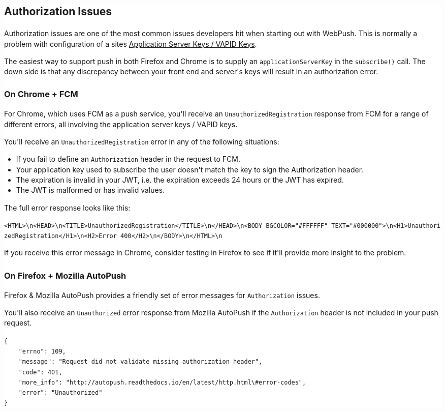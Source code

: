 ## Authorization Issues

Authorization issues are one of the most common issues developers hit when
starting out with WebPush. This is normally a problem with configuration of a
sites [Application Server Keys / VAPID
Keys](https://tools.ietf.org/html/draft-ietf-webpush-vapid-02).

The easiest way to support push in both Firefox and Chrome is to supply an
`applicationServerKey` in the `subscribe()` call. The down side is that
any discrepancy between your front end and server's keys will result in an
authorization error.

### On Chrome + FCM

For Chrome, which uses FCM as a push service, you'll receive an
`UnauthorizedRegistration` response from FCM for a range of different
errors, all involving the application server keys / VAPID keys.

You'll receive an `UnauthorizedRegistration` error in any of the following
situations:

* If you fail to define an `Authorization` header in the request to FCM.
* Your application key used to subscribe the user doesn't match the key to sign
  the Authorization header.
* The expiration is invalid in your JWT, i.e. the expiration exceeds 24 hours or
  the JWT has expired.
* The JWT is malformed or has invalid values.

The full error response looks like this:

```
<HTML>\n<HEAD>\n<TITLE>UnauthorizedRegistration</TITLE>\n</HEAD>\n<BODY BGCOLOR="#FFFFFF" TEXT="#000000">\n<H1>UnauthorizedRegistration</H1>\n<H2>Error 400</H2>\n</BODY>\n</HTML>\n
```
If you receive this error message in Chrome, consider testing in Firefox to see
if it'll provide more insight to the problem.

### On Firefox + Mozilla AutoPush

Firefox & Mozilla AutoPush provides a friendly set of error messages for
`Authorization` issues.

You'll also receive an `Unauthorized` error response from
Mozilla AutoPush if the `Authorization` header is not included in your push
request.

```
{  
	"errno": 109,  
	"message": "Request did not validate missing authorization header",  
	"code": 401,  
	"more_info": "http://autopush.readthedocs.io/en/latest/http.html\#error-codes",  
	"error": "Unauthorized"  
}
```

